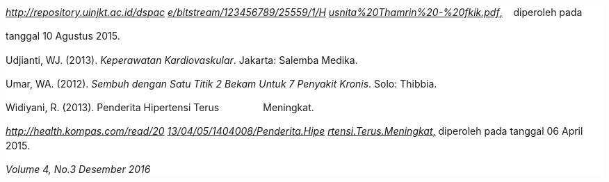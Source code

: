 <p><a href="http://repository.uinjkt.ac.id/dspace/bitstream/123456789/25559/1/Husnita%20Thamrin%20-%20fkik.pdf"><span class="font4" style="font-style:italic;">http://repository.uinjkt.ac.id/dspac</span></a><span class="font4" style="font-style:italic;"> </span><a href="http://repository.uinjkt.ac.id/dspace/bitstream/123456789/25559/1/Husnita%20Thamrin%20-%20fkik.pdf"><span class="font4" style="font-style:italic;">e/bitstream/123456789/25559/1/H</span></a><span class="font4" style="font-style:italic;"> </span><a href="http://repository.uinjkt.ac.id/dspace/bitstream/123456789/25559/1/Husnita%20Thamrin%20-%20fkik.pdf"><span class="font4" style="font-style:italic;">usnita%20Thamrin%20-</span></a><span class="font4" style="font-style:italic;"></span><a href="http://repository.uinjkt.ac.id/dspace/bitstream/123456789/25559/1/Husnita%20Thamrin%20-%20fkik.pdf"><span class="font4" style="font-style:italic;">%20fkik.pdf</span><span class="font4">,</span></a><span class="font4"> &nbsp;&nbsp;&nbsp;diperoleh pada</span></p>
<p><span class="font4">tanggal 10 Agustus 2015.</span></p>
<p><span class="font4">Udjianti, WJ. (2013). </span><span class="font4" style="font-style:italic;">Keperawatan Kardiovaskular</span><span class="font4">. Jakarta: Salemba Medika.</span></p>
<p><span class="font4">Umar, WA. (2012). </span><span class="font4" style="font-style:italic;">Sembuh dengan Satu Titik 2 Bekam Untuk 7 Penyakit Kronis</span><span class="font4">. Solo: Thibbia.</span></p>
<p><span class="font4">Widiyani, R. (2013). Penderita Hipertensi Terus &nbsp;&nbsp;&nbsp;&nbsp;&nbsp;&nbsp;&nbsp;&nbsp;&nbsp;&nbsp;&nbsp;&nbsp;&nbsp;&nbsp;&nbsp;Meningkat.</span></p>
<p><a href="http://health.kompas.com/read/2013/04/05/1404008/Penderita.Hipertensi.Terus.Meningkat"><span class="font4" style="font-style:italic;">http://health.kompas.com/read/20</span></a><span class="font4" style="font-style:italic;"> </span><a href="http://health.kompas.com/read/2013/04/05/1404008/Penderita.Hipertensi.Terus.Meningkat"><span class="font4" style="font-style:italic;">13/04/05/1404008/Penderita.Hipe</span></a><span class="font4" style="font-style:italic;"> </span><a href="http://health.kompas.com/read/2013/04/05/1404008/Penderita.Hipertensi.Terus.Meningkat"><span class="font4" style="font-style:italic;">rtensi.Terus.Meningkat</span><span class="font4">,</span></a><span class="font4"> diperoleh pada tanggal 06 April 2015.</span></p>
<p><span class="font2" style="font-style:italic;">Volume 4, No.3 Desember 2016</span></p>